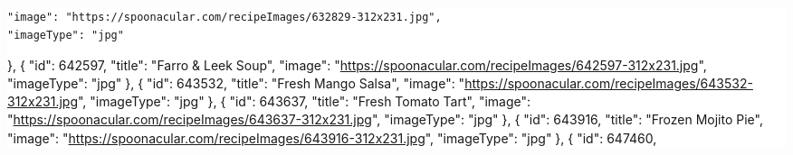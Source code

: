     "image": "https://spoonacular.com/recipeImages/632829-312x231.jpg",
    "imageType": "jpg"
  },
  {
    "id": 642597,
    "title": "Farro & Leek Soup",
    "image": "https://spoonacular.com/recipeImages/642597-312x231.jpg",
    "imageType": "jpg"
  },
  {
    "id": 643532,
    "title": "Fresh Mango Salsa",
    "image": "https://spoonacular.com/recipeImages/643532-312x231.jpg",
    "imageType": "jpg"
  },
  {
    "id": 643637,
    "title": "Fresh Tomato Tart",
    "image": "https://spoonacular.com/recipeImages/643637-312x231.jpg",
    "imageType": "jpg"
  },
  {
    "id": 643916,
    "title": "Frozen Mojito Pie",
    "image": "https://spoonacular.com/recipeImages/643916-312x231.jpg",
    "imageType": "jpg"
  },
  {
    "id": 647460,

